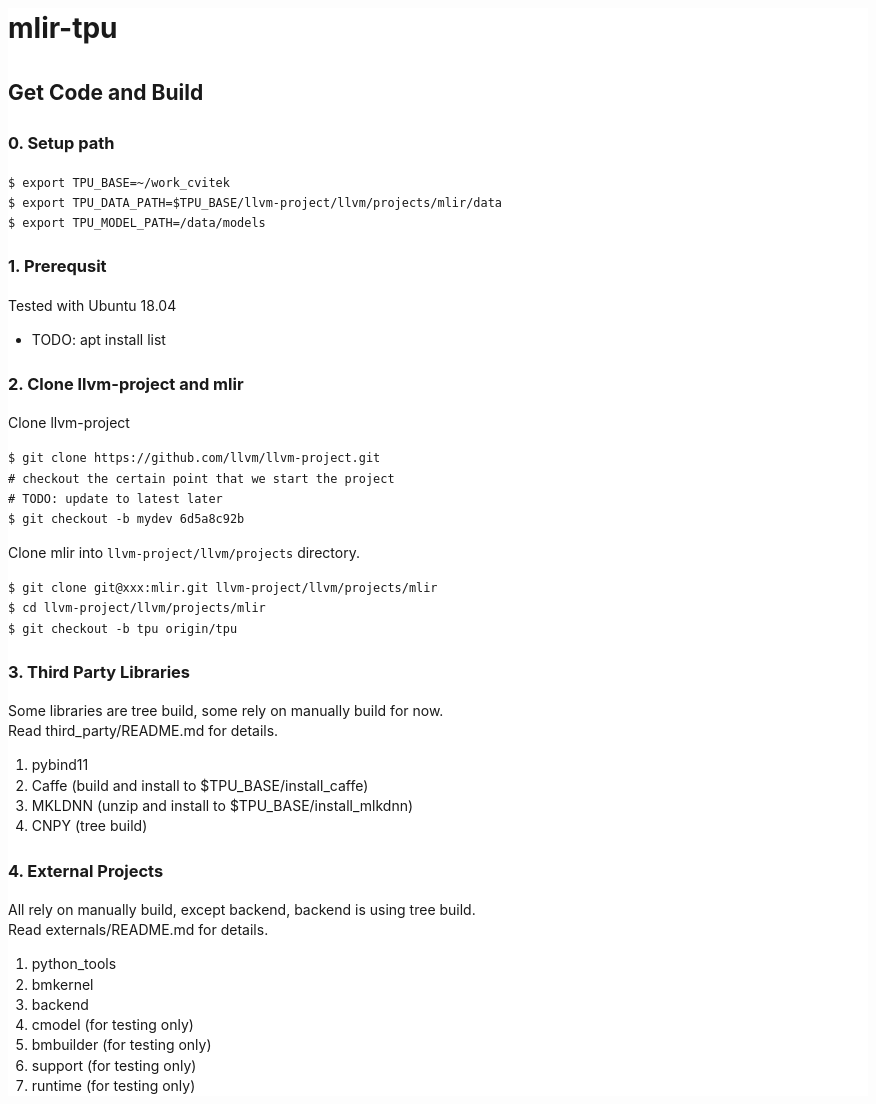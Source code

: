 # mlir-tpu

## Get Code and Build

### 0. Setup path

```
$ export TPU_BASE=~/work_cvitek
$ export TPU_DATA_PATH=$TPU_BASE/llvm-project/llvm/projects/mlir/data
$ export TPU_MODEL_PATH=/data/models
```

### 1. Prerequsit

Tested with Ubuntu 18.04

* TODO: apt install list

### 2. Clone llvm-project and mlir

Clone llvm-project
```
$ git clone https://github.com/llvm/llvm-project.git
# checkout the certain point that we start the project
# TODO: update to latest later
$ git checkout -b mydev 6d5a8c92b
```

Clone mlir into `llvm-project/llvm/projects` directory.

```
$ git clone git@xxx:mlir.git llvm-project/llvm/projects/mlir
$ cd llvm-project/llvm/projects/mlir
$ git checkout -b tpu origin/tpu
```

### 3. Third Party Libraries

Some libraries are tree build, some rely on manually build for now.\
Read third_party/README.md for details.

1. pybind11
1. Caffe (build and install to $TPU_BASE/install_caffe)
1. MKLDNN (unzip and install to $TPU_BASE/install_mlkdnn)
1. CNPY (tree build)

### 4. External Projects

All rely on manually build, except backend, backend is using tree build.\
Read externals/README.md for details.

1. python_tools
1. bmkernel
1. backend
1. cmodel (for testing only)
1. bmbuilder (for testing only)
1. support (for testing only)
1. runtime (for testing only)
